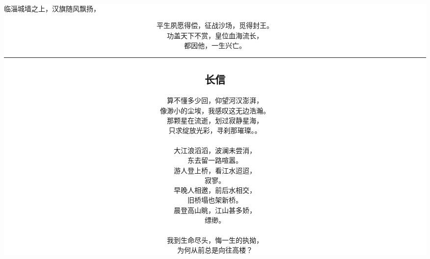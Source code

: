 临淄城墙之上，汉旗随风飘扬，
</div>
<div style="text-align: center;">
平生夙愿得偿，征战沙场，觅得封王。
</div>
<div style="text-align: center;">
功盖天下不赏，皇位血海流长，
</div>
<div style="text-align: center;">
都因他，一生兴亡。
</div>

-----

<h2 style="text-align: center;">长信</h1>

<div style="text-align: center;">
算不懂多少回，仰望河汉澎湃，
</div>
<div style="text-align: center;">
像渺小的尘埃，我感叹这无边浩瀚。
</div>
<div style="text-align: center;">
那颗星在流逝，划过寂静星海，
</div>
<div style="text-align: center;">
只求绽放光彩，寻刹那璀璨。。
</div>
<div style="text-align: center;">
<br>
</div>
<div style="text-align: center;">
大江浪滔滔，波澜未尝消，
</div>
<div style="text-align: center;">
东去留一路喧嚣。
</div>
<div style="text-align: center;">
游人登上桥，看江水迢迢，
</div>
<div style="text-align: center;">
寂寥。
</div>
<div style="text-align: center;">
早晚人相邀，前后水相交，
</div>
<div style="text-align: center;">
旧桥塌也架新桥。
</div>
<div style="text-align: center;">
晨登高山眺，江山甚多娇，
</div>
<div style="text-align: center;">
缥缈。
</div>
<div style="text-align: center;">
<br>
</div>
<div style="text-align: center;">
我到生命尽头，悔一生的执拗，
</div>
<div style="text-align: center;">
为何从前总是向往高楼？
</div>
<div style="text-align: center;">